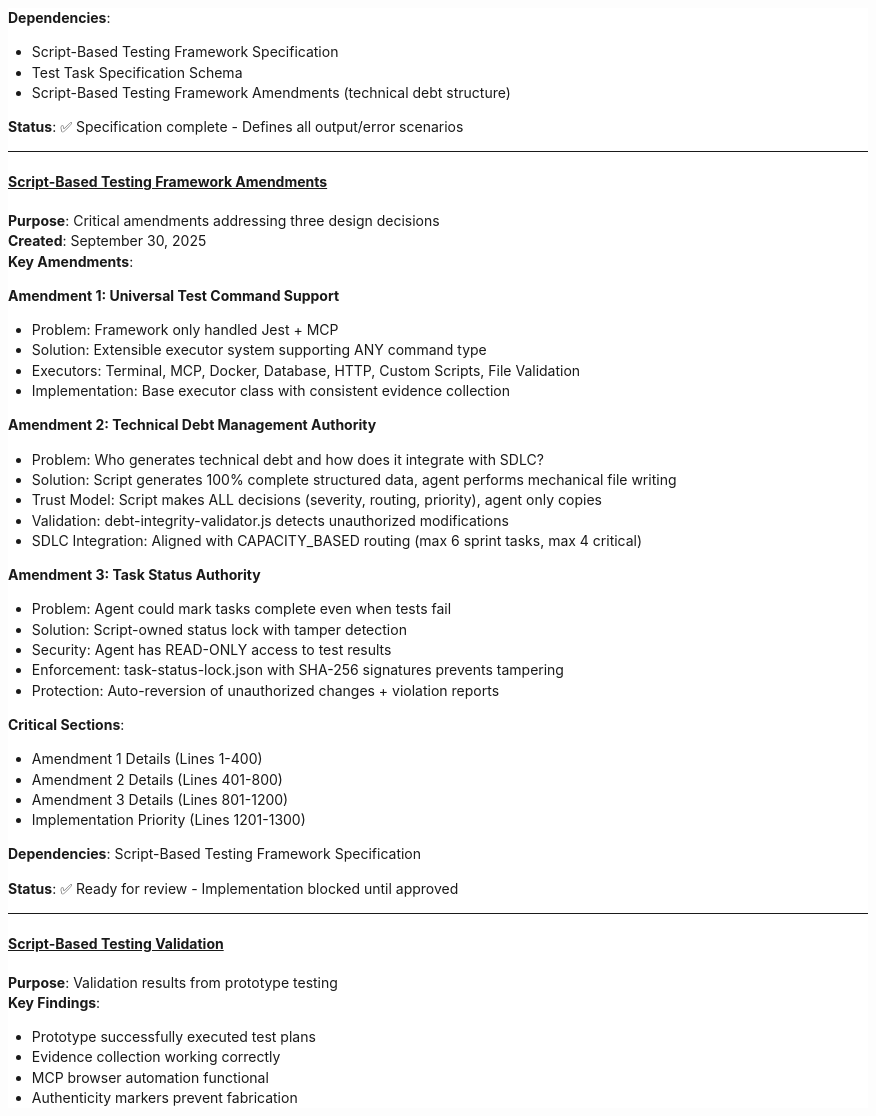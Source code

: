 **Dependencies**: 
- Script-Based Testing Framework Specification
- Test Task Specification Schema
- Script-Based Testing Framework Amendments (technical debt structure)

**Status**: ✅ Specification complete - Defines all output/error scenarios

---

#### [Script-Based Testing Framework Amendments](testing-system/SCRIPT-BASED-TESTING-FRAMEWORK-AMENDMENTS.md)
**Purpose**: Critical amendments addressing three design decisions  
**Created**: September 30, 2025  
**Key Amendments**:

**Amendment 1: Universal Test Command Support**
- Problem: Framework only handled Jest + MCP
- Solution: Extensible executor system supporting ANY command type
- Executors: Terminal, MCP, Docker, Database, HTTP, Custom Scripts, File Validation
- Implementation: Base executor class with consistent evidence collection

**Amendment 2: Technical Debt Management Authority**
- Problem: Who generates technical debt and how does it integrate with SDLC?
- Solution: Script generates 100% complete structured data, agent performs mechanical file writing
- Trust Model: Script makes ALL decisions (severity, routing, priority), agent only copies
- Validation: debt-integrity-validator.js detects unauthorized modifications
- SDLC Integration: Aligned with CAPACITY_BASED routing (max 6 sprint tasks, max 4 critical)

**Amendment 3: Task Status Authority**
- Problem: Agent could mark tasks complete even when tests fail
- Solution: Script-owned status lock with tamper detection
- Security: Agent has READ-ONLY access to test results
- Enforcement: task-status-lock.json with SHA-256 signatures prevents tampering
- Protection: Auto-reversion of unauthorized changes + violation reports

**Critical Sections**:
- Amendment 1 Details (Lines 1-400)
- Amendment 2 Details (Lines 401-800)
- Amendment 3 Details (Lines 801-1200)
- Implementation Priority (Lines 1201-1300)

**Dependencies**: Script-Based Testing Framework Specification

**Status**: ✅ Ready for review - Implementation blocked until approved

---

#### [Script-Based Testing Validation](testing-system/SCRIPT-BASED-TESTING-VALIDATION.md)
**Purpose**: Validation results from prototype testing  
**Key Findings**:
- Prototype successfully executed test plans
- Evidence collection working correctly
- MCP browser automation functional
- Authenticity markers prevent fabrication
